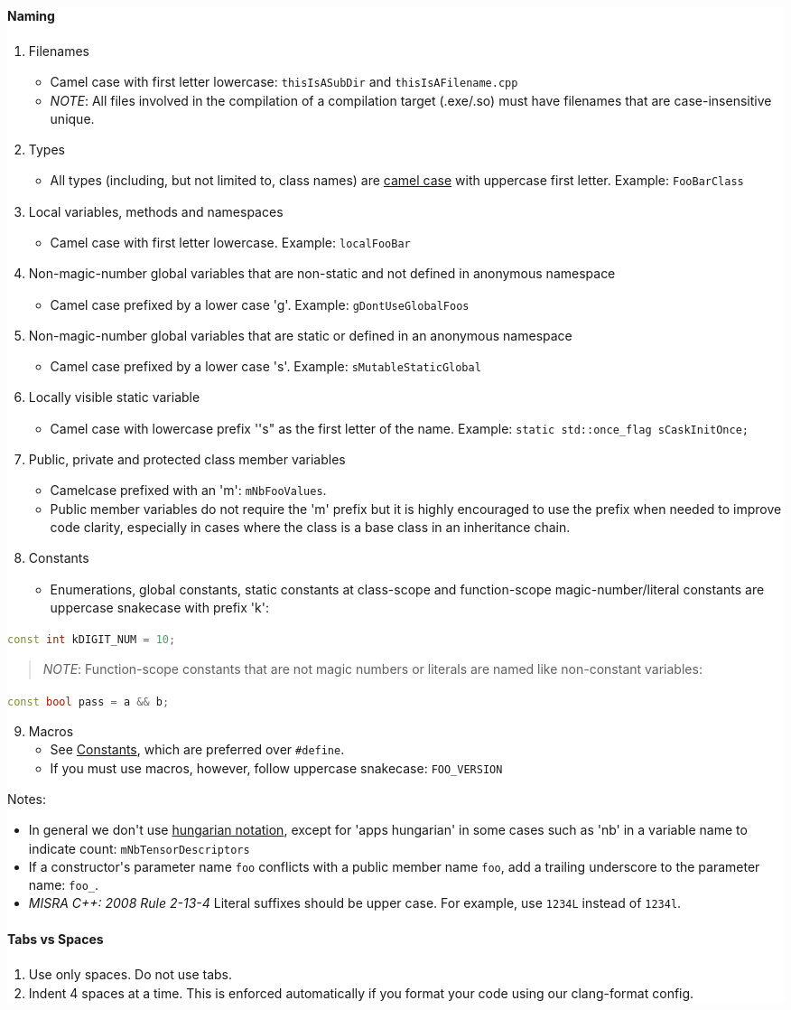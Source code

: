 
#### Naming
1. Filenames
   * Camel case with first letter lowercase: `thisIsASubDir` and `thisIsAFilename.cpp`
   * *NOTE*: All files involved in the compilation of a compilation target (.exe/.so) must have filenames that are case-insensitive unique.

2. Types
   * All types (including, but not limited to, class names) are [camel case](https://en.wikipedia.org/wiki/Camel_case) with uppercase first letter. Example: `FooBarClass`

3. Local variables, methods and namespaces
   * Camel case with first letter lowercase. Example: `localFooBar`

4. Non-magic-number global variables that are non-static and not defined in anonymous namespace
   * Camel case prefixed by a lower case 'g'. Example: `gDontUseGlobalFoos`

5. Non-magic-number global variables that are static or defined in an anonymous namespace
   * Camel case prefixed by a lower case  's'. Example: `sMutableStaticGlobal`

6. Locally visible static variable
   * Camel case with lowercase prefix ''s" as the first letter of the name. Example: `static std::once_flag sCaskInitOnce;`

7. Public, private and protected class member variables
   * Camelcase prefixed with an 'm': `mNbFooValues`.
   * Public member variables do not require the 'm' prefix but it is highly encouraged to use the prefix when needed to improve code clarity, especially in cases where the class is a base class in an inheritance chain.

8. Constants
   * Enumerations, global constants, static constants at class-scope and function-scope magic-number/literal constants are uppercase snakecase with prefix 'k': 
```cpp
const int kDIGIT_NUM = 10;
```
> *NOTE*: Function-scope constants that are not magic numbers or literals are named like non-constant variables:
```cpp
const bool pass = a && b;
```

9. Macros
   * See [Constants](CODING-GUIDELINES.md#constants), which are preferred over `#define`.
   * If you must use macros, however, follow uppercase snakecase: `FOO_VERSION`

Notes:
* In general we don't use [hungarian notation](https://en.wikipedia.org/wiki/Hungarian_notation), except for 'apps hungarian' in some cases such as 'nb' in a variable name to indicate count: `mNbTensorDescriptors`
* If a constructor's parameter name `foo` conflicts with a public member name `foo`, add a trailing underscore to the parameter name: `foo_`.
* *MISRA C++: 2008 Rule 2-13-4*
  Literal suffixes should be upper case. For example, use `1234L` instead of `1234l`.


#### Tabs vs Spaces
1. Use only spaces. Do not use tabs.
2. Indent 4 spaces at a time. This is enforced automatically if you format your code using our clang-format config.
